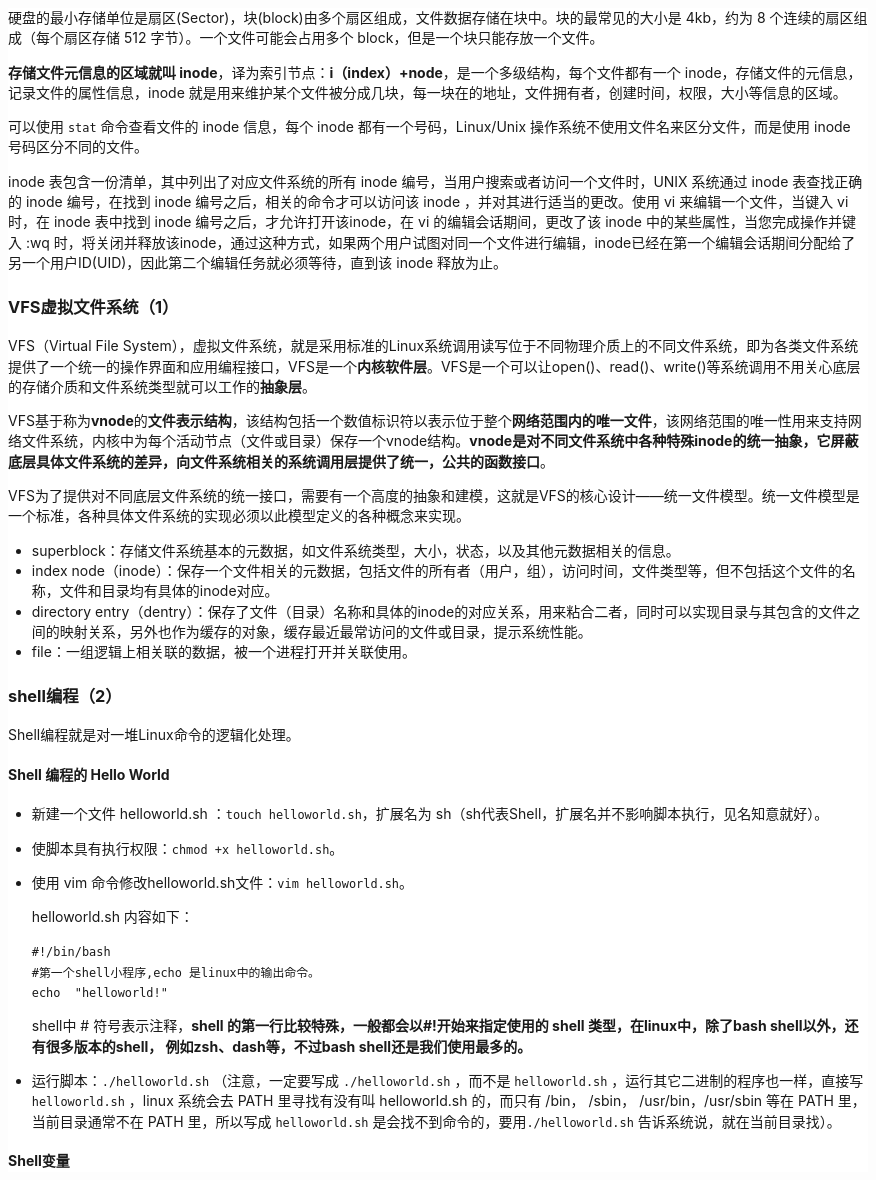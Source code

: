 硬盘的最小存储单位是扇区(Sector)，块(block)由多个扇区组成，文件数据存储在块中。块的最常见的大小是 4kb，约为 8 个连续的扇区组成（每个扇区存储 512 字节）。一个文件可能会占用多个 block，但是一个块只能存放一个文件。

**存储文件元信息的区域就叫 inode**，译为索引节点：**i（index）+node**，是一个多级结构，每个文件都有一个 inode，存储文件的元信息，记录文件的属性信息，inode 就是用来维护某个文件被分成几块，每一块在的地址，文件拥有者，创建时间，权限，大小等信息的区域。

可以使用 `stat` 命令查看文件的 inode 信息，每个 inode 都有一个号码，Linux/Unix 操作系统不使用文件名来区分文件，而是使用 inode 号码区分不同的文件。

inode 表包含一份清单，其中列出了对应文件系统的所有 inode 编号，当用户搜索或者访问一个文件时，UNIX 系统通过 inode 表查找正确的 inode 编号，在找到 inode 编号之后，相关的命令才可以访问该 inode ，并对其进行适当的更改。使用 vi 来编辑一个文件，当键入 vi 时，在 inode 表中找到 inode 编号之后，才允许打开该inode，在 vi 的编辑会话期间，更改了该 inode 中的某些属性，当您完成操作并键入 :wq 时，将关闭并释放该inode，通过这种方式，如果两个用户试图对同一个文件进行编辑，inode已经在第一个编辑会话期间分配给了另一个用户ID(UID)，因此第二个编辑任务就必须等待，直到该 inode 释放为止。

### VFS虚拟文件系统（1）

VFS（Virtual File System），虚拟文件系统，就是采用标准的Linux系统调用读写位于不同物理介质上的不同文件系统，即为各类文件系统提供了一个统一的操作界面和应用编程接口，VFS是一个**内核软件层**。VFS是一个可以让open()、read()、write()等系统调用不用关心底层的存储介质和文件系统类型就可以工作的**抽象层**。

VFS基于称为**vnode**的**文件表示结构**，该结构包括一个数值标识符以表示位于整个**网络范围内的唯一文件**，该网络范围的唯一性用来支持网络文件系统，内核中为每个活动节点（文件或目录）保存一个vnode结构。**vnode是对不同文件系统中各种特殊inode的统一抽象，它屏蔽底层具体文件系统的差异，向文件系统相关的系统调用层提供了统一，公共的函数接口**。

VFS为了提供对不同底层文件系统的统一接口，需要有一个高度的抽象和建模，这就是VFS的核心设计——统一文件模型。统一文件模型是一个标准，各种具体文件系统的实现必须以此模型定义的各种概念来实现。

- superblock：存储文件系统基本的元数据，如文件系统类型，大小，状态，以及其他元数据相关的信息。
- index node（inode）：保存一个文件相关的元数据，包括文件的所有者（用户，组），访问时间，文件类型等，但不包括这个文件的名称，文件和目录均有具体的inode对应。
- directory entry（dentry）：保存了文件（目录）名称和具体的inode的对应关系，用来粘合二者，同时可以实现目录与其包含的文件之间的映射关系，另外也作为缓存的对象，缓存最近最常访问的文件或目录，提示系统性能。
- file：一组逻辑上相关联的数据，被一个进程打开并关联使用。

### shell编程（2）

Shell编程就是对一堆Linux命令的逻辑化处理。

#### Shell 编程的 Hello World

- 新建一个文件 helloworld.sh ：`touch helloworld.sh`，扩展名为 sh（sh代表Shell，扩展名并不影响脚本执行，见名知意就好）。

- 使脚本具有执行权限：`chmod +x helloworld.sh`。

- 使用 vim 命令修改helloworld.sh文件：`vim helloworld.sh`。

  helloworld.sh 内容如下：

  ```shell
  #!/bin/bash
  #第一个shell小程序,echo 是linux中的输出命令。
  echo  "helloworld!"
  ```

  shell中 # 符号表示注释，**shell 的第一行比较特殊，一般都会以#!开始来指定使用的 shell 类型，在linux中，除了bash shell以外，还有很多版本的shell， 例如zsh、dash等，不过bash shell还是我们使用最多的。**

- 运行脚本：`./helloworld.sh` （注意，一定要写成 `./helloworld.sh` ，而不是 `helloworld.sh` ，运行其它二进制的程序也一样，直接写 `helloworld.sh` ，linux 系统会去 PATH 里寻找有没有叫 helloworld.sh 的，而只有 /bin， /sbin， /usr/bin，/usr/sbin 等在 PATH 里，当前目录通常不在 PATH 里，所以写成 `helloworld.sh` 是会找不到命令的，要用`./helloworld.sh` 告诉系统说，就在当前目录找）。

#### Shell变量
